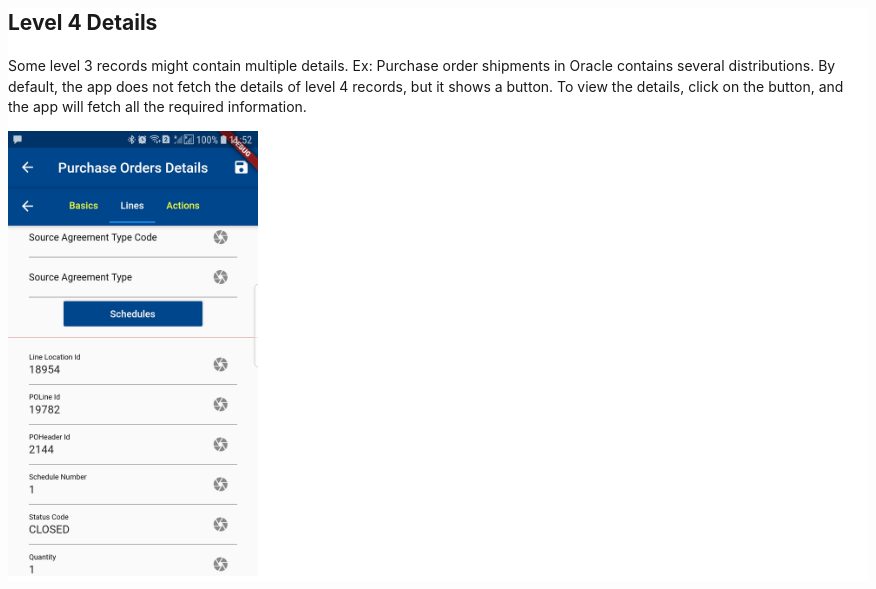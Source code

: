  ## Level 4 Details

Some level 3 records might contain multiple details. Ex: Purchase order shipments in Oracle contains several distributions. By default, the app does not fetch the details of level 4 records, but it shows a button. To view the details, click on the button, and the app will fetch all the required information.

<img src="/images/ScreenShots/document/Screenshot_20200823-115244.jpg" width="250"/>
